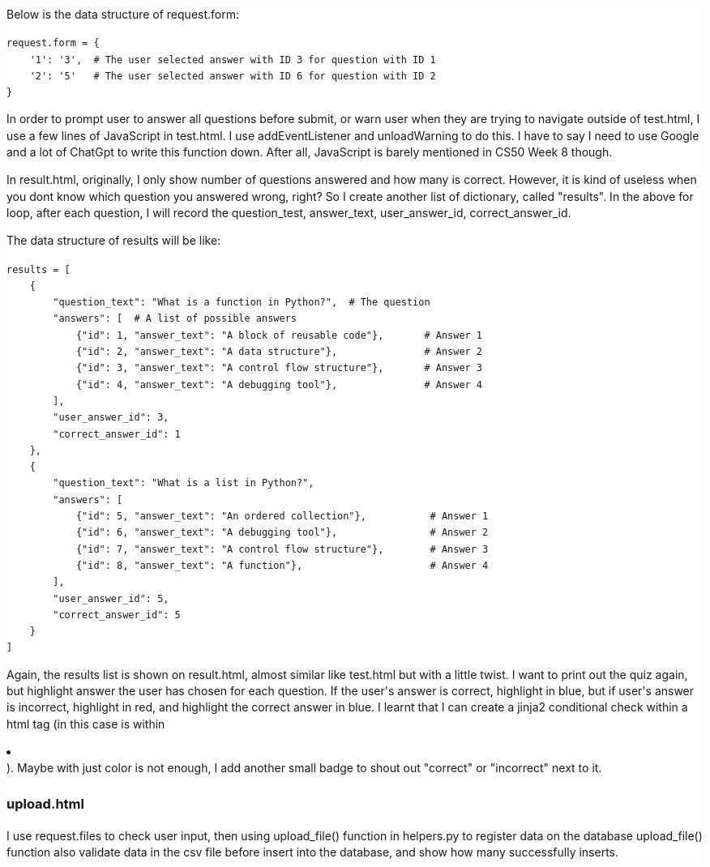 Below is the data structure of request.form:
```
request.form = {
    '1': '3',  # The user selected answer with ID 3 for question with ID 1
    '2': '5'   # The user selected answer with ID 6 for question with ID 2
}
```

In order to prompt user to answer all questions before submit, or warn user when they are trying to navigate outside of test.html, I use a few lines of JavaScript in test.html. I use addEventListener and unloadWarning to do this. I have to say I need to use Google and a lot of ChatGpt to write this function down. After all, JavaScript is barely mentioned in CS50 Week 8 though.

In result.html, originally, I only show number of questions answered and how many is correct. However, it is kind of useless when you dont know which question you answered wrong, right? So I create another list of dictionary, called "results". In the above for loop, after each question, I will record the question_test, answer_text, user_answer_id, correct_answer_id.

The data structure of results will be like:
```
results = [
    {
        "question_text": "What is a function in Python?",  # The question
        "answers": [  # A list of possible answers
            {"id": 1, "answer_text": "A block of reusable code"},       # Answer 1
            {"id": 2, "answer_text": "A data structure"},               # Answer 2
            {"id": 3, "answer_text": "A control flow structure"},       # Answer 3
            {"id": 4, "answer_text": "A debugging tool"},               # Answer 4
        ],
        "user_answer_id": 3,
        "correct_answer_id": 1
    },
    {
        "question_text": "What is a list in Python?",
        "answers": [
            {"id": 5, "answer_text": "An ordered collection"},           # Answer 1
            {"id": 6, "answer_text": "A debugging tool"},                # Answer 2
            {"id": 7, "answer_text": "A control flow structure"},        # Answer 3
            {"id": 8, "answer_text": "A function"},                      # Answer 4
        ],
        "user_answer_id": 5,
        "correct_answer_id": 5
    }
]
```

Again, the results list is shown on result.html, almost similar like test.html but with a little twist. I want to print out the quiz again, but highlight answer the user has chosen for each question. If the user's answer is correct, highlight in blue, but if user's answer is incorrect, highlight in red, and highlight the correct answer in blue. I learnt that I can create a jinja2 conditional check within a html tag (in this case is within <li></li>). Maybe with just color is not enough, I add another small badge to shout out "correct" or "incorrect" next to it.

### upload.html
I use request.files to check user input, then using upload_file() function in helpers.py to register data on the database
upload_file() function also validate data in the csv file before insert into the database, and show how many successfully inserts.
